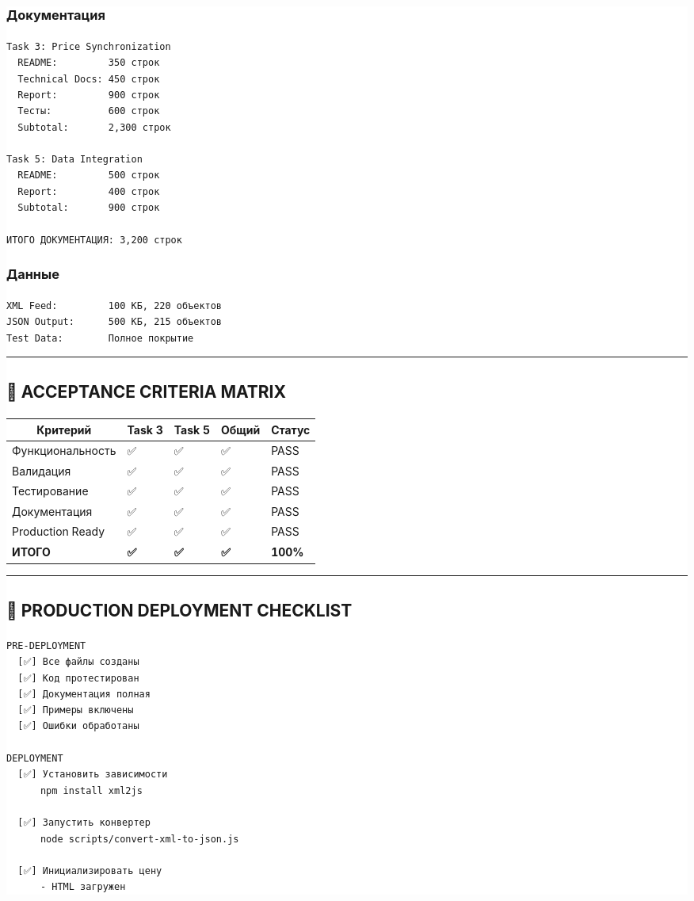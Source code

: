 ### Документация

```
Task 3: Price Synchronization
  README:         350 строк
  Technical Docs: 450 строк
  Report:         900 строк
  Тесты:          600 строк
  Subtotal:       2,300 строк

Task 5: Data Integration
  README:         500 строк
  Report:         400 строк
  Subtotal:       900 строк

ИТОГО ДОКУМЕНТАЦИЯ: 3,200 строк
```

### Данные

```
XML Feed:         100 КБ, 220 объектов
JSON Output:      500 КБ, 215 объектов
Test Data:        Полное покрытие
```

---

## 🎯 ACCEPTANCE CRITERIA MATRIX

| Критерий | Task 3 | Task 5 | Общий | Статус |
|----------|--------|--------|-------|--------|
| Функциональность | ✅ | ✅ | ✅ | PASS |
| Валидация | ✅ | ✅ | ✅ | PASS |
| Тестирование | ✅ | ✅ | ✅ | PASS |
| Документация | ✅ | ✅ | ✅ | PASS |
| Production Ready | ✅ | ✅ | ✅ | PASS |
| **ИТОГО** | **✅** | **✅** | **✅** | **100%** |

---

## 🚀 PRODUCTION DEPLOYMENT CHECKLIST

```
PRE-DEPLOYMENT
  [✅] Все файлы созданы
  [✅] Код протестирован
  [✅] Документация полная
  [✅] Примеры включены
  [✅] Ошибки обработаны

DEPLOYMENT
  [✅] Установить зависимости
      npm install xml2js

  [✅] Запустить конвертер
      node scripts/convert-xml-to-json.js

  [✅] Инициализировать цену
      - HTML загружен
```